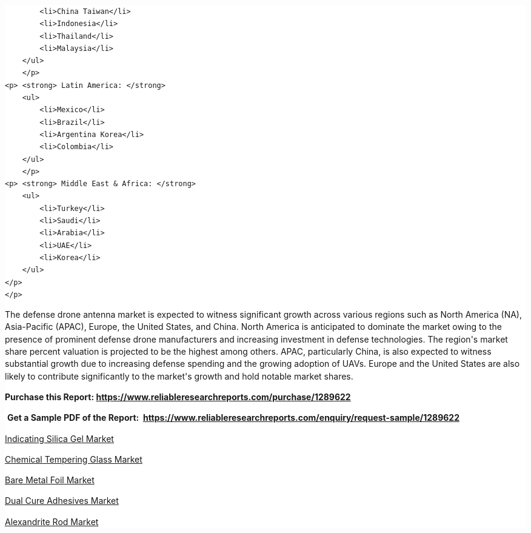             <li>China Taiwan</li>
            <li>Indonesia</li>
            <li>Thailand</li>
            <li>Malaysia</li>
        </ul>
        </p> 
    <p> <strong> Latin America: </strong>
        <ul>
            <li>Mexico</li>
            <li>Brazil</li>
            <li>Argentina Korea</li>
            <li>Colombia</li>
        </ul>
        </p> 
    <p> <strong> Middle East & Africa: </strong>
        <ul>
            <li>Turkey</li>
            <li>Saudi</li>
            <li>Arabia</li>
            <li>UAE</li>
            <li>Korea</li>
        </ul>
    </p>
    </p>
<p><p>The defense drone antenna market is expected to witness significant growth across various regions such as North America (NA), Asia-Pacific (APAC), Europe, the United States, and China. North America is anticipated to dominate the market owing to the presence of prominent defense drone manufacturers and increasing investment in defense technologies. The region's market share percent valuation is projected to be the highest among others. APAC, particularly China, is also expected to witness substantial growth due to increasing defense spending and the growing adoption of UAVs. Europe and the United States are also likely to contribute significantly to the market's growth and hold notable market shares.</p></p>
<p><strong>Purchase this Report: <a href="https://www.reliableresearchreports.com/purchase/1289622">https://www.reliableresearchreports.com/purchase/1289622</a></strong></p>
<p>&nbsp;<strong>Get a Sample PDF of the Report:&nbsp;&nbsp;<a href="https://www.reliableresearchreports.com/enquiry/request-sample/1289622">https://www.reliableresearchreports.com/enquiry/request-sample/1289622</a></strong></p>
<p><strong></strong></p>
<p><p><a href="https://medium.com/@noemiharvey05/indicating-silica-gel-market-report-reveals-the-latest-trends-and-growth-opportunities-of-this-5f0a30ae4aa3">Indicating Silica Gel Market</a></p><p><a href="https://medium.com/@adolfoadams1988/chemical-tempering-glass-market-size-reveals-the-best-marketing-channels-in-global-industry-6decda3375c7">Chemical Tempering Glass Market</a></p><p><a href="https://medium.com/@lloydgrimes52/bare-metal-foil-market-size-reveals-the-best-marketing-channels-in-global-industry-30ccb1f52a0f">Bare Metal Foil Market</a></p><p><a href="https://medium.com/@malliefeest1955/dual-cure-adhesives-market-analysis-its-cagr-market-segmentation-and-global-industry-overview-00343a10da05">Dual Cure Adhesives Market</a></p><p><a href="https://medium.com/@roscoemayer1990/alexandrite-rod-market-size-and-market-trends-complete-industry-overview-2023-to-2030-508187cfc273">Alexandrite Rod Market</a></p></p>